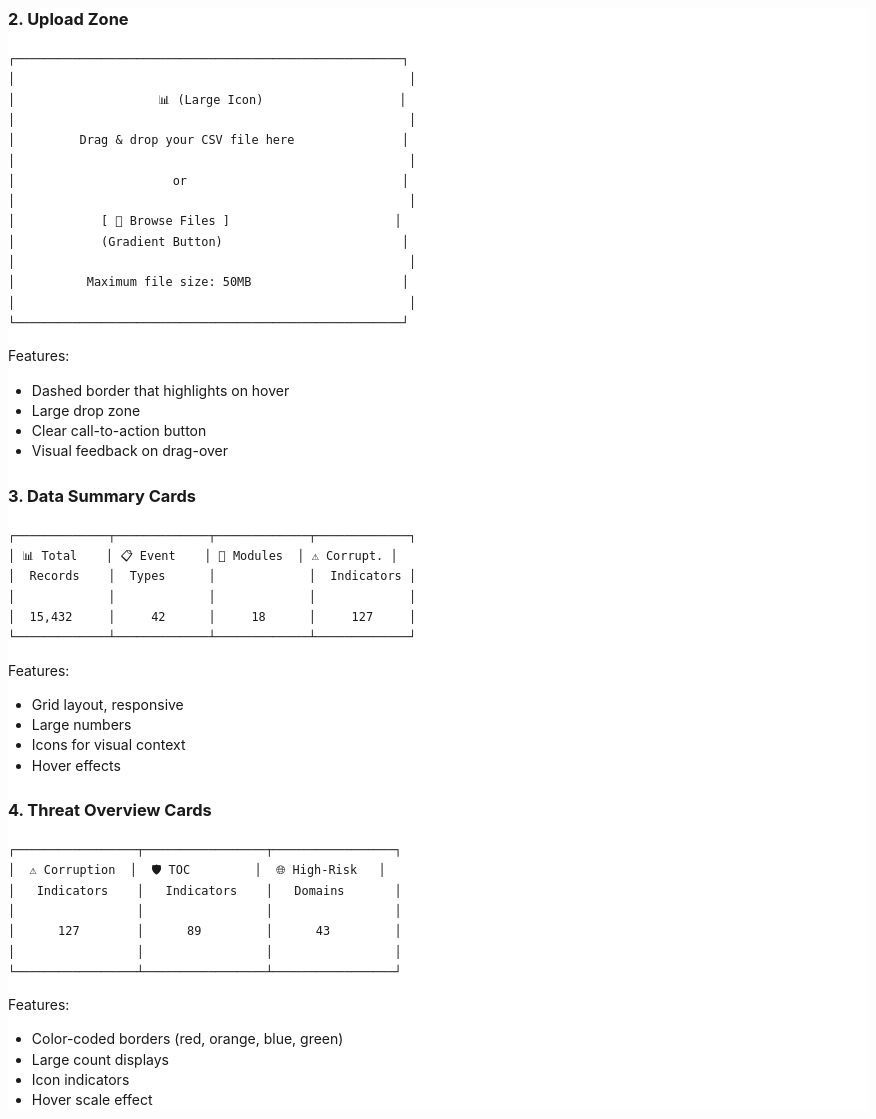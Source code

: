 ### 2. Upload Zone
```
┌──────────────────────────────────────────────────────┐
│                                                       │
│                    📊 (Large Icon)                   │
│                                                       │
│         Drag & drop your CSV file here               │
│                                                       │
│                      or                              │
│                                                       │
│            [ 📁 Browse Files ]                       │
│            (Gradient Button)                         │
│                                                       │
│          Maximum file size: 50MB                     │
│                                                       │
└──────────────────────────────────────────────────────┘
```
Features:
- Dashed border that highlights on hover
- Large drop zone
- Clear call-to-action button
- Visual feedback on drag-over

### 3. Data Summary Cards
```
┌─────────────┬─────────────┬─────────────┬─────────────┐
│ 📊 Total    │ 📋 Event    │ 🧩 Modules  │ ⚠️ Corrupt. │
│  Records    │  Types      │             │  Indicators │
│             │             │             │             │
│  15,432     │     42      │     18      │     127     │
└─────────────┴─────────────┴─────────────┴─────────────┘
```
Features:
- Grid layout, responsive
- Large numbers
- Icons for visual context
- Hover effects

### 4. Threat Overview Cards
```
┌─────────────────┬─────────────────┬─────────────────┐
│  ⚠️ Corruption  │  🛡️ TOC         │  🌐 High-Risk   │
│   Indicators    │   Indicators    │   Domains       │
│                 │                 │                 │
│      127        │      89         │      43         │
│                 │                 │                 │
└─────────────────┴─────────────────┴─────────────────┘
```
Features:
- Color-coded borders (red, orange, blue, green)
- Large count displays
- Icon indicators
- Hover scale effect
